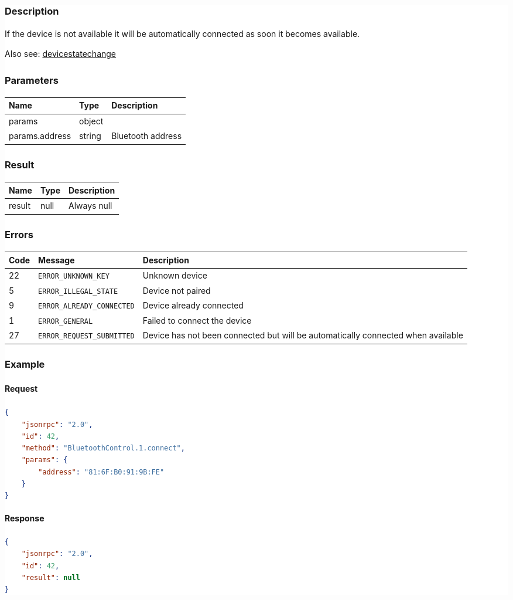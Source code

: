### Description

If the device is not available it will be automatically connected as soon it becomes available.

Also see: [devicestatechange](#event.devicestatechange)

### Parameters

| Name | Type | Description |
| :-------- | :-------- | :-------- |
| params | object |  |
| params.address | string | Bluetooth address |

### Result

| Name | Type | Description |
| :-------- | :-------- | :-------- |
| result | null | Always null |

### Errors

| Code | Message | Description |
| :-------- | :-------- | :-------- |
| 22 | ```ERROR_UNKNOWN_KEY``` | Unknown device |
| 5 | ```ERROR_ILLEGAL_STATE``` | Device not paired |
| 9 | ```ERROR_ALREADY_CONNECTED``` | Device already connected |
| 1 | ```ERROR_GENERAL``` | Failed to connect the device |
| 27 | ```ERROR_REQUEST_SUBMITTED``` | Device has not been connected but will be automatically connected when available |

### Example

#### Request

```json
{
    "jsonrpc": "2.0",
    "id": 42,
    "method": "BluetoothControl.1.connect",
    "params": {
        "address": "81:6F:B0:91:9B:FE"
    }
}
```

#### Response

```json
{
    "jsonrpc": "2.0",
    "id": 42,
    "result": null
}
```
